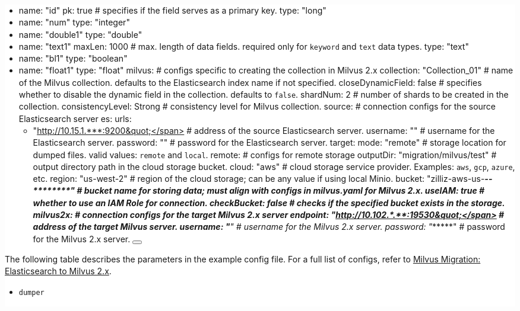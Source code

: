   - name: <span class="hljs-string">&quot;id&quot;</span>
    pk: true <span class="hljs-comment"># specifies if the field serves as a primary key.</span>
    <span class="hljs-built_in">type</span>: <span class="hljs-string">&quot;long&quot;</span>
  - name: <span class="hljs-string">&quot;num&quot;</span>
    <span class="hljs-built_in">type</span>: <span class="hljs-string">&quot;integer&quot;</span>
  - name: <span class="hljs-string">&quot;double1&quot;</span>
    <span class="hljs-built_in">type</span>: <span class="hljs-string">&quot;double&quot;</span>
  - name: <span class="hljs-string">&quot;text1&quot;</span>
    maxLen: <span class="hljs-number">1000</span> <span class="hljs-comment"># max. length of data fields. required only for `keyword` and `text` data types.</span>
    <span class="hljs-built_in">type</span>: <span class="hljs-string">&quot;text&quot;</span>
  - name: <span class="hljs-string">&quot;bl1&quot;</span>
    <span class="hljs-built_in">type</span>: <span class="hljs-string">&quot;boolean&quot;</span>
  - name: <span class="hljs-string">&quot;float1&quot;</span>
    <span class="hljs-built_in">type</span>: <span class="hljs-string">&quot;float&quot;</span>
  milvus: <span class="hljs-comment"># configs specific to creating the collection in Milvus 2.x</span>
    collection: <span class="hljs-string">&quot;Collection_01&quot;</span> <span class="hljs-comment"># name of the Milvus collection. defaults to the Elasticsearch index name if not specified.</span>
    closeDynamicField: false <span class="hljs-comment"># specifies whether to disable the dynamic field in the collection. defaults to `false`.</span>
    shardNum: <span class="hljs-number">2</span> <span class="hljs-comment"># number of shards to be created in the collection.</span>
    consistencyLevel: Strong <span class="hljs-comment"># consistency level for Milvus collection.</span>
source: <span class="hljs-comment"># connection configs for the source Elasticsearch server</span>
  es:
    urls:
    - <span class="hljs-string">&quot;http://10.15.1.***:9200&quot;</span> <span class="hljs-comment"># address of the source Elasticsearch server.</span>
    username: <span class="hljs-string">&quot;&quot;</span> <span class="hljs-comment"># username for the Elasticsearch server.</span>
    password: <span class="hljs-string">&quot;&quot;</span> <span class="hljs-comment"># password for the Elasticsearch server.</span>
target:
  mode: <span class="hljs-string">&quot;remote&quot;</span> <span class="hljs-comment"># storage location for dumped files. valid values: `remote` and `local`.</span>
  remote: <span class="hljs-comment"># configs for remote storage</span>
    outputDir: <span class="hljs-string">&quot;migration/milvus/test&quot;</span> <span class="hljs-comment"># output directory path in the cloud storage bucket.</span>
    cloud: <span class="hljs-string">&quot;aws&quot;</span> <span class="hljs-comment"># cloud storage service provider. Examples: `aws`, `gcp`, `azure`, etc.</span>
    region: <span class="hljs-string">&quot;us-west-2&quot;</span> <span class="hljs-comment"># region of the cloud storage; can be any value if using local Minio.</span>
    bucket: <span class="hljs-string">&quot;zilliz-aws-us-****-*-********&quot;</span> <span class="hljs-comment"># bucket name for storing data; must align with configs in milvus.yaml for Milvus 2.x.</span>
    useIAM: true <span class="hljs-comment"># whether to use an IAM Role for connection.</span>
    checkBucket: false <span class="hljs-comment"># checks if the specified bucket exists in the storage.</span>
  milvus2x: <span class="hljs-comment"># connection configs for the target Milvus 2.x server</span>
    endpoint: <span class="hljs-string">&quot;http://10.102.*.**:19530&quot;</span> <span class="hljs-comment"># address of the target Milvus server.</span>
    username: <span class="hljs-string">&quot;****&quot;</span> <span class="hljs-comment"># username for the Milvus 2.x server.</span>
    password: <span class="hljs-string">&quot;******&quot;</span> <span class="hljs-comment"># password for the Milvus 2.x server.</span>
<button class="copy-code-btn"></button></code></pre>
<p>The following table describes the parameters in the example config file. For a full list of configs, refer to <a href="https://github.com/zilliztech/milvus-migration/blob/main/README_ES.md#migrationyaml-reference">Milvus Migration: Elasticsearch to Milvus 2.x</a>.</p>
<ul>
<li><p><code translate="no">dumper</code></p>
<table>